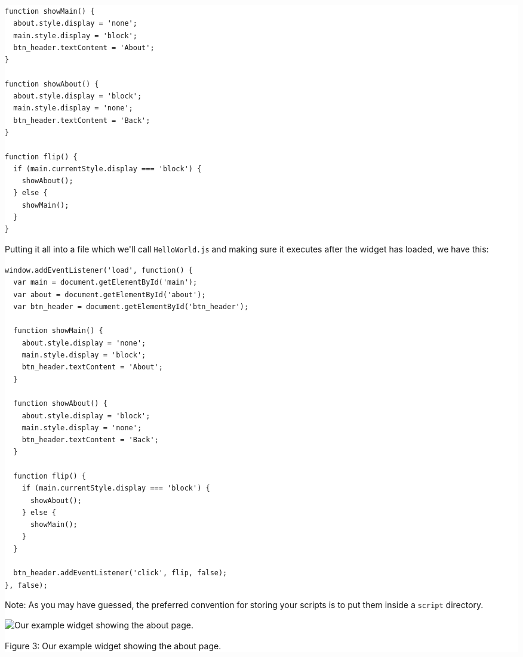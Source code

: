 <pre><code>function showMain() {
  about.style.display = &#39;none&#39;;
  main.style.display = &#39;block&#39;;
  btn_header.textContent = &#39;About&#39;;
}

function showAbout() {
  about.style.display = &#39;block&#39;;
  main.style.display = &#39;none&#39;;
  btn_header.textContent = &#39;Back&#39;;
}

function flip() {
  if (main.currentStyle.display === &#39;block&#39;) {
    showAbout();
  } else {
    showMain();
  }
}</code></pre>

<p>Putting it all into a file which we&#39;ll call <code>HelloWorld.js</code> and making sure it executes after the widget has loaded, we have this:</p>

<pre><code>window.addEventListener(&#39;load&#39;, function() {
  var main = document.getElementById(&#39;main&#39;);
  var about = document.getElementById(&#39;about&#39;);
  var btn_header = document.getElementById(&#39;btn_header&#39;);
	
  function showMain() {
    about.style.display = &#39;none&#39;;
    main.style.display = &#39;block&#39;;
    btn_header.textContent = &#39;About&#39;;
  }
	
  function showAbout() {
    about.style.display = &#39;block&#39;;
    main.style.display = &#39;none&#39;;
    btn_header.textContent = &#39;Back&#39;;
  }
	
  function flip() {
    if (main.currentStyle.display === &#39;block&#39;) {
      showAbout();
    } else {
      showMain();
    }
  }
	
  btn_header.addEventListener(&#39;click&#39;, flip, false);
}, false);</code></pre>

<p class="=&quot;note&quot;">Note: As you may have guessed, the preferred convention for storing your scripts is to put them inside a <code>script</code> directory.</p>

<p><img src="http://forum-test.oslo.osa/kirby/content/articles/413-opera-mini-widgets-an-introductory-tutorial/Opera-Mini-Widgets_about-page.png" alt="Our example widget showing the about page." /></p>
<p class="comment">Figure 3: Our example widget showing the about page.</p>
